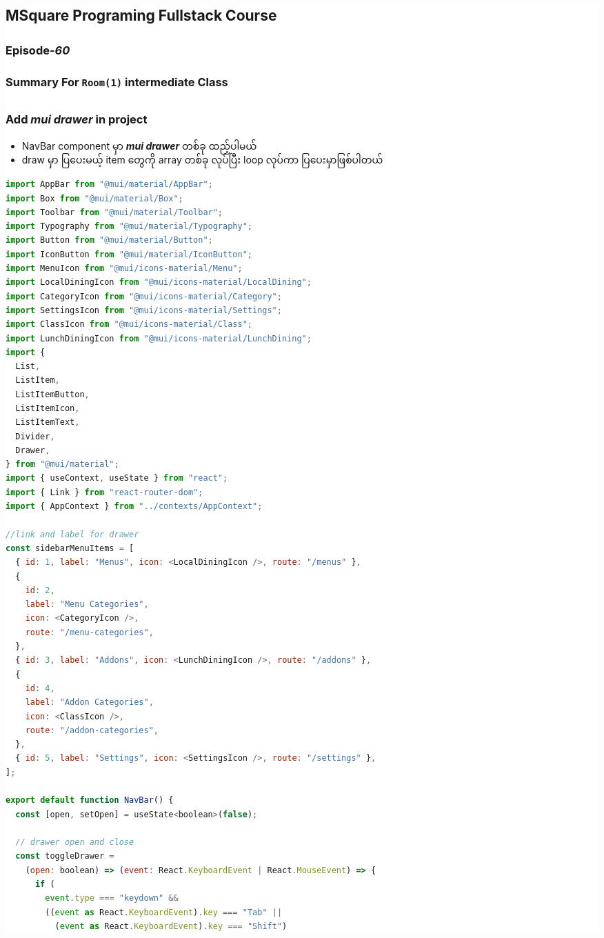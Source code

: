 ﻿## MSquare Programing Fullstack Course
### Episode-*60* 
### Summary For `Room(1)` intermediate Class
##
### Add ***mui drawer*** in project
- NavBar component မှာ ***mui drawer*** တစ်ခု ထည့်ပါမယ်
- draw မှာ ပြပေးမယ့် item တွေကို array တစ်ခု လုပ်ပြီး loop လုပ်ကာ ပြပေးမှာဖြစ်ပါတယ်
```js
import AppBar from "@mui/material/AppBar";
import Box from "@mui/material/Box";
import Toolbar from "@mui/material/Toolbar";
import Typography from "@mui/material/Typography";
import Button from "@mui/material/Button";
import IconButton from "@mui/material/IconButton";
import MenuIcon from "@mui/icons-material/Menu";
import LocalDiningIcon from "@mui/icons-material/LocalDining";
import CategoryIcon from "@mui/icons-material/Category";
import SettingsIcon from "@mui/icons-material/Settings";
import ClassIcon from "@mui/icons-material/Class";
import LunchDiningIcon from "@mui/icons-material/LunchDining";
import {
  List,
  ListItem,
  ListItemButton,
  ListItemIcon,
  ListItemText,
  Divider,
  Drawer,
} from "@mui/material";
import { useContext, useState } from "react";
import { Link } from "react-router-dom";
import { AppContext } from "../contexts/AppContext";

//link and label for drawer
const sidebarMenuItems = [
  { id: 1, label: "Menus", icon: <LocalDiningIcon />, route: "/menus" },
  {
    id: 2,
    label: "Menu Categories",
    icon: <CategoryIcon />,
    route: "/menu-categories",
  },
  { id: 3, label: "Addons", icon: <LunchDiningIcon />, route: "/addons" },
  {
    id: 4,
    label: "Addon Categories",
    icon: <ClassIcon />,
    route: "/addon-categories",
  },
  { id: 5, label: "Settings", icon: <SettingsIcon />, route: "/settings" },
];

export default function NavBar() {
  const [open, setOpen] = useState<boolean>(false);

  // drawer open and close
  const toggleDrawer =
    (open: boolean) => (event: React.KeyboardEvent | React.MouseEvent) => {
      if (
        event.type === "keydown" &&
        ((event as React.KeyboardEvent).key === "Tab" ||
          (event as React.KeyboardEvent).key === "Shift")
```
